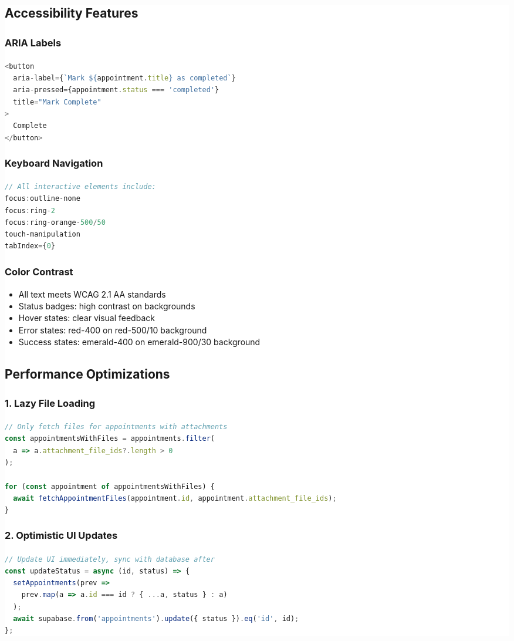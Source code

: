 ```typescript
```

## Accessibility Features

### ARIA Labels
```typescript
<button
  aria-label={`Mark ${appointment.title} as completed`}
  aria-pressed={appointment.status === 'completed'}
  title="Mark Complete"
>
  Complete
</button>
```

### Keyboard Navigation
```typescript
// All interactive elements include:
focus:outline-none
focus:ring-2
focus:ring-orange-500/50
touch-manipulation
tabIndex={0}
```

### Color Contrast
- All text meets WCAG 2.1 AA standards
- Status badges: high contrast on backgrounds
- Hover states: clear visual feedback
- Error states: red-400 on red-500/10 background
- Success states: emerald-400 on emerald-900/30 background

## Performance Optimizations

### 1. Lazy File Loading
```typescript
// Only fetch files for appointments with attachments
const appointmentsWithFiles = appointments.filter(
  a => a.attachment_file_ids?.length > 0
);

for (const appointment of appointmentsWithFiles) {
  await fetchAppointmentFiles(appointment.id, appointment.attachment_file_ids);
}
```

### 2. Optimistic UI Updates
```typescript
// Update UI immediately, sync with database after
const updateStatus = async (id, status) => {
  setAppointments(prev =>
    prev.map(a => a.id === id ? { ...a, status } : a)
  );
  await supabase.from('appointments').update({ status }).eq('id', id);
};
```
